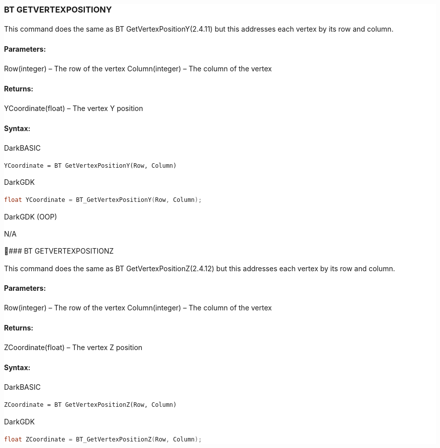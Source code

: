 ### BT GETVERTEXPOSITIONY

This command does the same as BT GetVertexPositionY(2.4.11) but this addresses each
vertex by its row and column.

#### Parameters:

Row(integer) – The row of the vertex
Column(integer) – The column of the vertex

#### Returns:

YCoordinate(float) – The vertex Y position

#### Syntax:

DarkBASIC

```BASIC
YCoordinate = BT GetVertexPositionY(Row, Column)
```

DarkGDK

```C++
float YCoordinate = BT_GetVertexPositionY(Row, Column);
```

DarkGDK (OOP)

N/A

### BT GETVERTEXPOSITIONZ

This command does the same as BT GetVertexPositionZ(2.4.12) but this addresses each
vertex by its row and column.

#### Parameters:

Row(integer) – The row of the vertex
Column(integer) – The column of the vertex

#### Returns:

ZCoordinate(float) – The vertex Z position

#### Syntax:

DarkBASIC

```BASIC
ZCoordinate = BT GetVertexPositionZ(Row, Column)
```

DarkGDK

```C++
float ZCoordinate = BT_GetVertexPositionZ(Row, Column);
```
